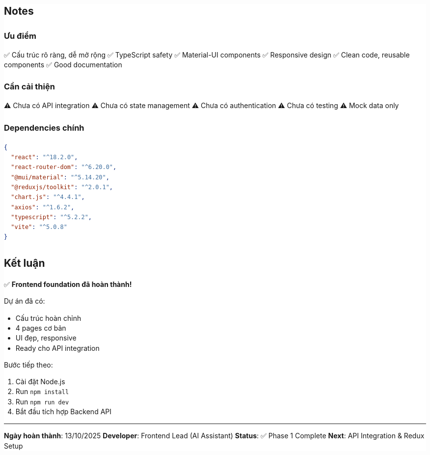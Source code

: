 ## Notes

### Ưu điểm
✅ Cấu trúc rõ ràng, dễ mở rộng
✅ TypeScript safety
✅ Material-UI components
✅ Responsive design
✅ Clean code, reusable components
✅ Good documentation

### Cần cải thiện
⚠️ Chưa có API integration
⚠️ Chưa có state management
⚠️ Chưa có authentication
⚠️ Chưa có testing
⚠️ Mock data only

### Dependencies chính
```json
{
  "react": "^18.2.0",
  "react-router-dom": "^6.20.0",
  "@mui/material": "^5.14.20",
  "@reduxjs/toolkit": "^2.0.1",
  "chart.js": "^4.4.1",
  "axios": "^1.6.2",
  "typescript": "^5.2.2",
  "vite": "^5.0.8"
}
```

## Kết luận

✅ **Frontend foundation đã hoàn thành!**

Dự án đã có:
- Cấu trúc hoàn chỉnh
- 4 pages cơ bản
- UI đẹp, responsive
- Ready cho API integration

Bước tiếp theo:
1. Cài đặt Node.js
2. Run `npm install`
3. Run `npm run dev`
4. Bắt đầu tích hợp Backend API

---

**Ngày hoàn thành**: 13/10/2025
**Developer**: Frontend Lead (AI Assistant)
**Status**: ✅ Phase 1 Complete
**Next**: API Integration & Redux Setup


